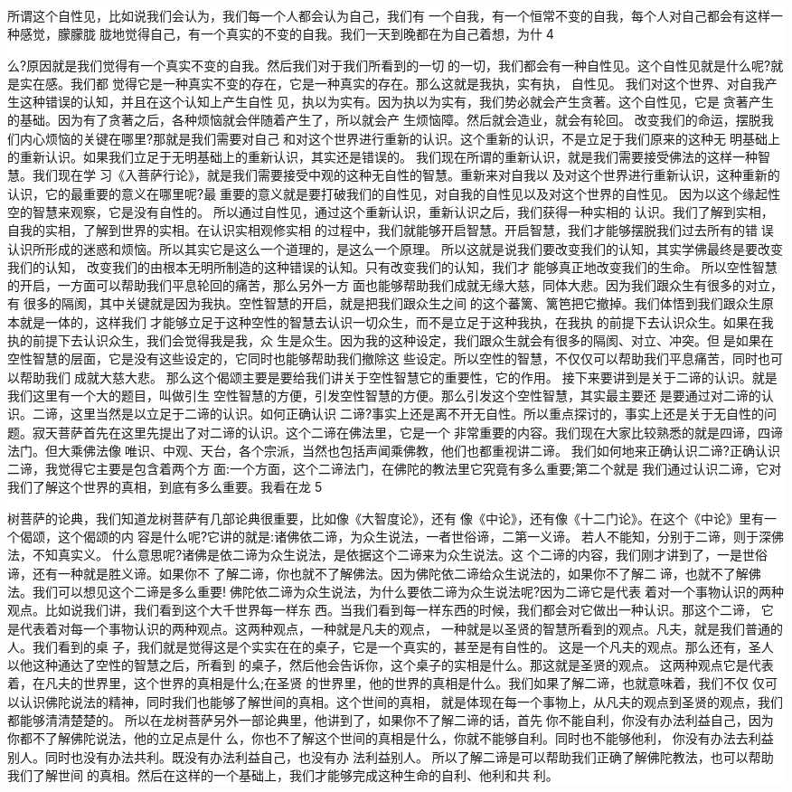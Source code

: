   所谓这个自性见，比如说我们会认为，我们每一个人都会认为自己，我们有
一个自我，有一个恒常不变的自我，每个人对自己都会有这样一种感觉，朦朦胧
胧地觉得自己，有一个真实的不变的自我。我们一天到晚都在为自己着想，为什
4

么?原因就是我们觉得有一个真实不变的自我。然后我们对于我们所看到的一切 的一切，我们都会有一种自性见。这个自性见就是什么呢?就是实在感。我们都 觉得它是一种真实不变的存在，它是一种真实的存在。那么这就是我执，实有执， 自性见。
  我们对这个世界、对自我产生这种错误的认知，并且在这个认知上产生自性
见，执以为实有。因为执以为实有，我们势必就会产生贪著。这个自性见，它是
贪著产生的基础。因为有了贪著之后，各种烦恼就会伴随着产生了，所以就会产
生烦恼障。然后就会造业，就会有轮回。
改变我们的命运，摆脱我们内心烦恼的关键在哪里?那就是我们需要对自己 和对这个世界进行重新的认识。这个重新的认识，不是立足于我们原来的这种无 明基础上的重新认识。如果我们立足于无明基础上的重新认识，其实还是错误的。 我们现在所谓的重新认识，就是我们需要接受佛法的这样一种智慧。我们现在学 习《入菩萨行论》，就是我们需要接受中观的这种无自性的智慧。重新来对自我以 及对这个世界进行重新认识，这种重新的认识，它的最重要的意义在哪里呢?最 重要的意义就是要打破我们的自性见，对自我的自性见以及对这个世界的自性见。 因为以这个缘起性空的智慧来观察，它是没有自性的。
所以通过自性见，通过这个重新认识，重新认识之后，我们获得一种实相的 认识。我们了解到实相，自我的实相，了解到世界的实相。在认识实相观修实相 的过程中，我们就能够开启智慧。开启智慧，我们才能够摆脱我们过去所有的错 误认识所形成的迷惑和烦恼。所以其实它是这么一个道理的，是这么一个原理。
  所以这就是说我们要改变我们的认知，其实学佛最终是要改变我们的认知，
改变我们的由根本无明所制造的这种错误的认知。只有改变我们的认知，我们才
能够真正地改变我们的生命。
  所以空性智慧的开启，一方面可以帮助我们平息轮回的痛苦，那么另外一方
面也能够帮助我们成就无缘大慈，同体大悲。因为我们跟众生有很多的对立，有
很多的隔阂，其中关键就是因为我执。空性智慧的开启，就是把我们跟众生之间
的这个蕃篱、篱笆把它撤掉。我们体悟到我们跟众生原本就是一体的，这样我们
才能够立足于这种空性的智慧去认识一切众生，而不是立足于这种我执，在我执
的前提下去认识众生。如果在我执的前提下去认识众生，我们会觉得我是我，众
生是众生。因为我的这种设定，我们跟众生就会有很多的隔阂、对立、冲突。但
是如果在空性智慧的层面，它是没有这些设定的，它同时也能够帮助我们撤除这
些设定。所以空性的智慧，不仅仅可以帮助我们平息痛苦，同时也可以帮助我们
成就大慈大悲。
那么这个偈颂主要是要给我们讲关于空性智慧它的重要性，它的作用。
接下来要讲到是关于二谛的认识。就是我们这里有一个大的题目，叫做引生 空性智慧的方便，引发空性智慧的方便。那么引发这个空性智慧，其实最主要还 是要通过对二谛的认识。二谛，这里当然是以立足于二谛的认识。如何正确认识 二谛?事实上还是离不开无自性。所以重点探讨的，事实上还是关于无自性的问 题。寂天菩萨首先在这里先提出了对二谛的认识。这个二谛在佛法里，它是一个 非常重要的内容。我们现在大家比较熟悉的就是四谛，四谛法门。但大乘佛法像 唯识、中观、天台，各个宗派，当然也包括声闻乘佛教，他们也都重视讲二谛。
  我们如何地来正确认识二谛?正确认识二谛，我觉得它主要是包含着两个方
面:一个方面，这个二谛法门，在佛陀的教法里它究竟有多么重要;第二个就是
我们通过认识二谛，它对我们了解这个世界的真相，到底有多么重要。我看在龙
5

树菩萨的论典，我们知道龙树菩萨有几部论典很重要，比如像《大智度论》，还有 像《中论》，还有像《十二门论》。在这个《中论》里有一个偈颂，这个偈颂的内 容是什么呢?它讲的就是:诸佛依二谛，为众生说法，一者世俗谛，二第一义谛。 若人不能知，分别于二谛，则于深佛法，不知真实义。
  什么意思呢?诸佛是依二谛为众生说法，是依据这个二谛来为众生说法。这
个二谛的内容，我们刚才讲到了，一是世俗谛，还有一种就是胜义谛。如果你不
了解二谛，你也就不了解佛法。因为佛陀依二谛给众生说法的，如果你不了解二
谛，也就不了解佛法。我们可以想见这个二谛是多么重要!
佛陀依二谛为众生说法，为什么要依二谛为众生说法呢?因为二谛它是代表 着对一个事物认识的两种观点。比如说我们讲，我们看到这个大千世界每一样东 西。当我们看到每一样东西的时候，我们都会对它做出一种认识。那这个二谛， 它是代表着对每一个事物认识的两种观点。这两种观点，一种就是凡夫的观点， 一种就是以圣贤的智慧所看到的观点。凡夫，就是我们普通的人。我们看到的桌 子，我们就是觉得这是个实实在在的桌子，它是一个真实的，甚至是有自性的。 这是一个凡夫的观点。那么还有，圣人以他这种通达了空性的智慧之后，所看到 的桌子，然后他会告诉你，这个桌子的实相是什么。那这就是圣贤的观点。
这两种观点它是代表着，在凡夫的世界里，这个世界的真相是什么;在圣贤 的世界里，他的世界的真相是什么。我们如果了解二谛，也就意味着，我们不仅 仅可以认识佛陀说法的精神，同时我们也能够了解世间的真相。这个世间的真相， 就是体现在每一个事物上，从凡夫的观点到圣贤的观点，我们都能够清清楚楚的。
  所以在龙树菩萨另外一部论典里，他讲到了，如果你不了解二谛的话，首先
你不能自利，你没有办法利益自己，因为你都不了解佛陀说法，他的立足点是什
么，你也不了解这个世间的真相是什么，你就不能够自利。同时也不能够他利，
你没有办法去利益别人。同时也没有办法共利。既没有办法利益自己，也没有办
法利益别人。
  所以了解二谛是可以帮助我们正确了解佛陀教法，也可以帮助我们了解世间
的真相。然后在这样的一个基础上，我们才能够完成这种生命的自利、他利和共
利。
